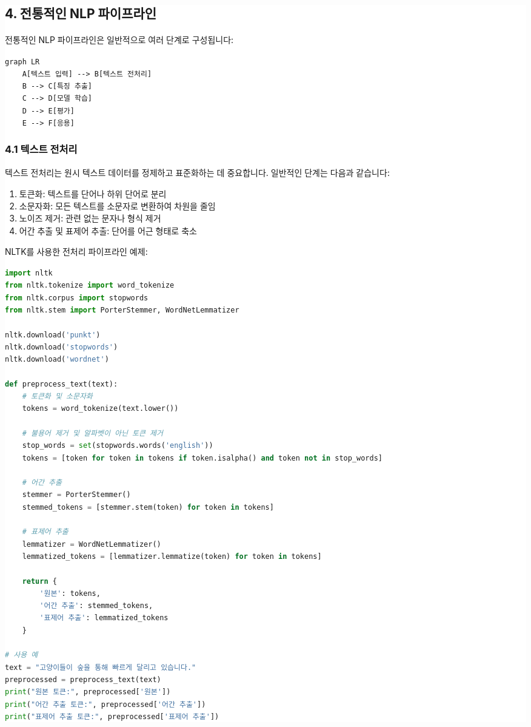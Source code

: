 ## 4. 전통적인 NLP 파이프라인

전통적인 NLP 파이프라인은 일반적으로 여러 단계로 구성됩니다:

```{mermaid}
graph LR
    A[텍스트 입력] --> B[텍스트 전처리]
    B --> C[특징 추출]
    C --> D[모델 학습]
    D --> E[평가]
    E --> F[응용]
```

### 4.1 텍스트 전처리

텍스트 전처리는 원시 텍스트 데이터를 정제하고 표준화하는 데 중요합니다. 일반적인 단계는 다음과 같습니다:

1. 토큰화: 텍스트를 단어나 하위 단어로 분리
2. 소문자화: 모든 텍스트를 소문자로 변환하여 차원을 줄임
3. 노이즈 제거: 관련 없는 문자나 형식 제거
4. 어간 추출 및 표제어 추출: 단어를 어근 형태로 축소

NLTK를 사용한 전처리 파이프라인 예제:

```python
import nltk
from nltk.tokenize import word_tokenize
from nltk.corpus import stopwords
from nltk.stem import PorterStemmer, WordNetLemmatizer

nltk.download('punkt')
nltk.download('stopwords')
nltk.download('wordnet')

def preprocess_text(text):
    # 토큰화 및 소문자화
    tokens = word_tokenize(text.lower())

    # 불용어 제거 및 알파벳이 아닌 토큰 제거
    stop_words = set(stopwords.words('english'))
    tokens = [token for token in tokens if token.isalpha() and token not in stop_words]

    # 어간 추출
    stemmer = PorterStemmer()
    stemmed_tokens = [stemmer.stem(token) for token in tokens]

    # 표제어 추출
    lemmatizer = WordNetLemmatizer()
    lemmatized_tokens = [lemmatizer.lemmatize(token) for token in tokens]

    return {
        '원본': tokens,
        '어간 추출': stemmed_tokens,
        '표제어 추출': lemmatized_tokens
    }

# 사용 예
text = "고양이들이 숲을 통해 빠르게 달리고 있습니다."
preprocessed = preprocess_text(text)
print("원본 토큰:", preprocessed['원본'])
print("어간 추출 토큰:", preprocessed['어간 추출'])
print("표제어 추출 토큰:", preprocessed['표제어 추출'])
```
